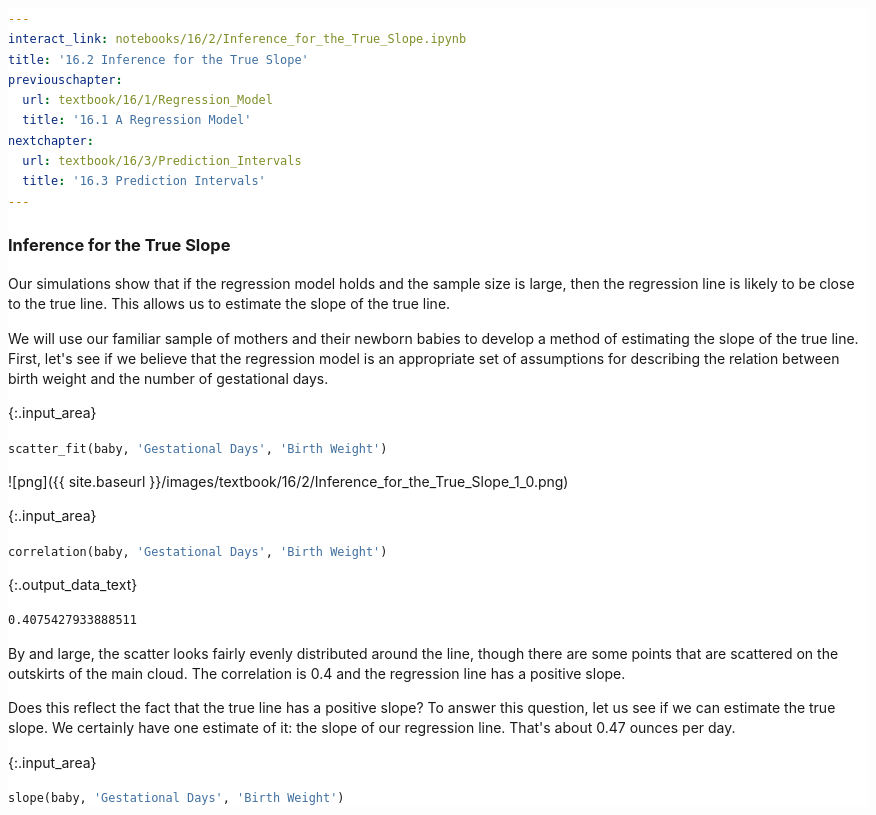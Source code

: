 ```yaml
---
interact_link: notebooks/16/2/Inference_for_the_True_Slope.ipynb
title: '16.2 Inference for the True Slope'
previouschapter:
  url: textbook/16/1/Regression_Model
  title: '16.1 A Regression Model'
nextchapter:
  url: textbook/16/3/Prediction_Intervals
  title: '16.3 Prediction Intervals'
---
```


### Inference for the True Slope ###

Our simulations show that if the regression model holds and the sample size is large, then the regression line is likely to be close to the true line. This allows us to estimate the slope of the true line.

We will use our familiar sample of mothers and their newborn babies to develop a method of estimating the slope of the true line. First, let's see if we believe that the regression model is an appropriate set of assumptions for describing the relation between birth weight and the number of gestational days.


{:.input_area}
```python
scatter_fit(baby, 'Gestational Days', 'Birth Weight')
```


![png]({{ site.baseurl }}/images/textbook/16/2/Inference_for_the_True_Slope_1_0.png)



{:.input_area}
```python
correlation(baby, 'Gestational Days', 'Birth Weight')
```




{:.output_data_text}
```
0.4075427933888511
```



By and large, the scatter looks fairly evenly distributed around the line, though there are some points that are scattered on the outskirts of the main cloud. The correlation is 0.4 and the regression line has a positive slope. 

Does this reflect the fact that the true line has a positive slope? To answer this question, let us see if we can estimate the true slope. We certainly have one estimate of it: the slope of our regression line. That's about 0.47 ounces per day.


{:.input_area}
```python
slope(baby, 'Gestational Days', 'Birth Weight')
```
